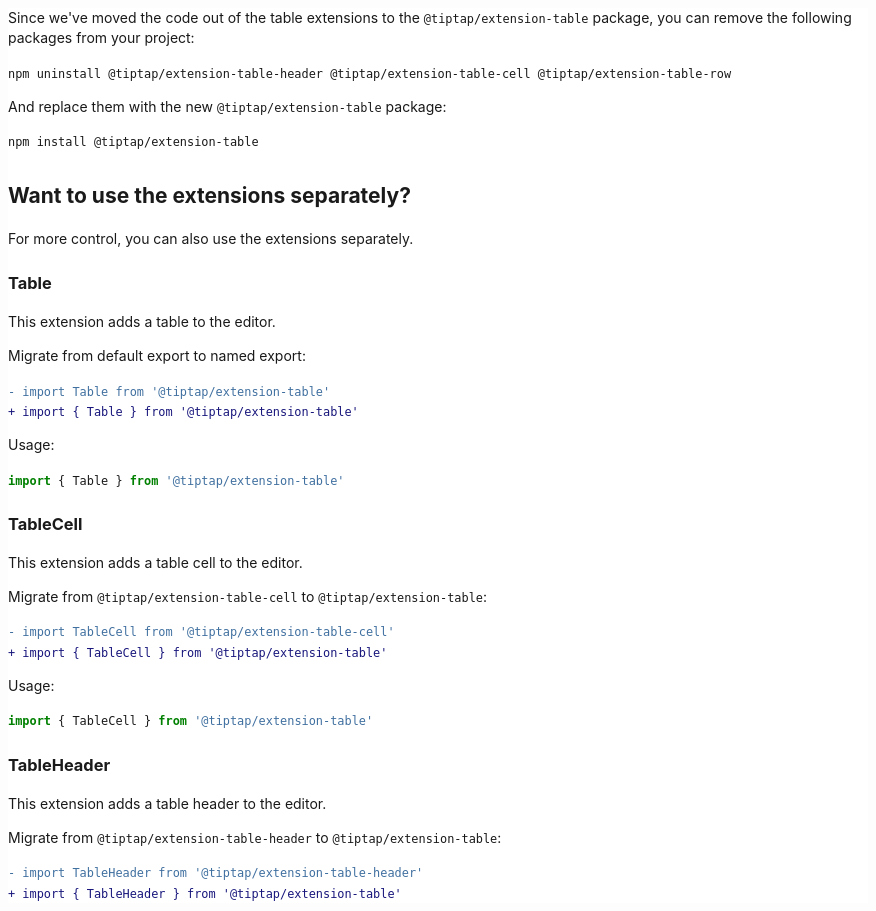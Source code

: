   Since we've moved the code out of the table extensions to the `@tiptap/extension-table` package, you can remove the following packages from your project:

  ```bash
  npm uninstall @tiptap/extension-table-header @tiptap/extension-table-cell @tiptap/extension-table-row
  ```

  And replace them with the new `@tiptap/extension-table` package:

  ```bash
  npm install @tiptap/extension-table
  ```

  ## Want to use the extensions separately?

  For more control, you can also use the extensions separately.

  ### Table

  This extension adds a table to the editor.

  Migrate from default export to named export:

  ```diff
  - import Table from '@tiptap/extension-table'
  + import { Table } from '@tiptap/extension-table'
  ```

  Usage:

  ```ts
  import { Table } from '@tiptap/extension-table'
  ```

  ### TableCell

  This extension adds a table cell to the editor.

  Migrate from `@tiptap/extension-table-cell` to `@tiptap/extension-table`:

  ```diff
  - import TableCell from '@tiptap/extension-table-cell'
  + import { TableCell } from '@tiptap/extension-table'
  ```

  Usage:

  ```ts
  import { TableCell } from '@tiptap/extension-table'
  ```

  ### TableHeader

  This extension adds a table header to the editor.

  Migrate from `@tiptap/extension-table-header` to `@tiptap/extension-table`:

  ```diff
  - import TableHeader from '@tiptap/extension-table-header'
  + import { TableHeader } from '@tiptap/extension-table'
  ```
